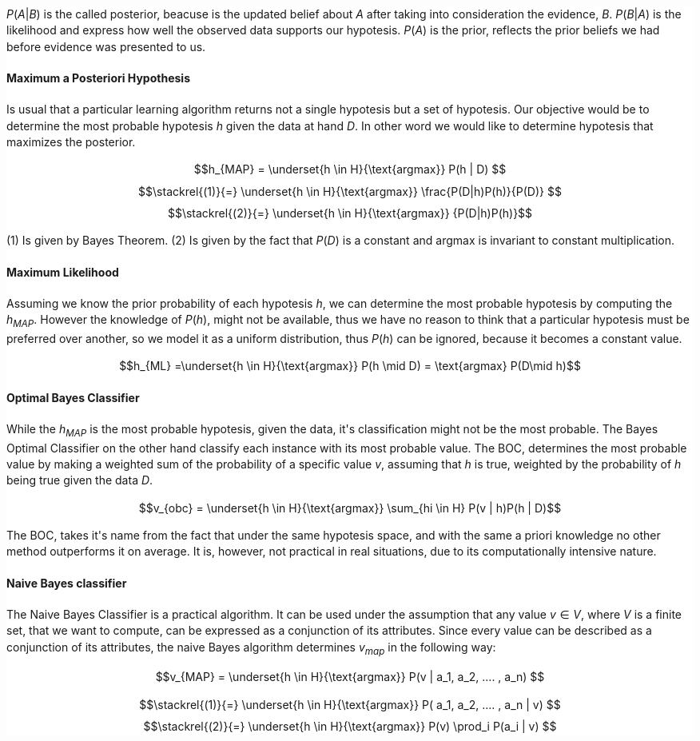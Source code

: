 $P(A|B)$ is the called posterior, beacuse is the updated belief about $A$ after taking into consideration the evidence, $B$.
$P(B|A)$ is the likelihood and express how well the observed data supports our hypotesis.
$P(A)$ is the prior, reflects the prior beliefs we had before evidence was presented to us.

#### Maximum a Posteriori Hypothesis

Is usual that a particular learning algorithm returns not a single hypotesis but a set of hypotesis.
Our objective would be to determine the most probable hypotesis $h$ given the data at hand $D$.
In other word we would like to determine hypotesis that maximizes the posterior.

$$h_{MAP} = \underset{h \in H}{\text{argmax}} P(h | D) $$
$$\stackrel{(1)}{=} \underset{h \in H}{\text{argmax}} \frac{P(D|h)P(h)}{P(D)} $$
$$\stackrel{(2)}{=} \underset{h \in H}{\text{argmax}}  {P(D|h)P(h)}$$

(1) Is given by Bayes Theorem.
(2) Is given by the fact that $P(D)$ is a constant and $\text{argmax}$ is invariant to constant multiplication.

#### Maximum Likelihood

Assuming we know the prior probability of each hypotesis $h$, we can determine the most probable hypotesis by computing the $h_{MAP}$.
However the knowledge of $P(h)$, might not be available, thus we have no reason to think that a particular hypotesis must be preferred over another, so we model it as a uniform distribution, thus $P(h)$ can be ignored, because it becomes a constant value.

$$h_{ML} =\underset{h \in H}{\text{argmax}} P(h \mid D) = \text{argmax} P(D\mid h)$$

#### Optimal Bayes Classifier

While the $h_{MAP}$ is the most probable hypotesis, given the data, it's classification might not be the most probable.
The Bayes Optimal Classifier on the other hand classify each instance with its most probable value.
The BOC, determines the most probable value by making a weighted sum of the probability of a specific value $v$, assuming that $h$ is true, weighted by the probability of $h$ being true given the data $D$.  

$$v_{obc} = \underset{h \in H}{\text{argmax}} \sum_{hi \in H} P(v | h)P(h | D)$$

The BOC, takes it's name from the fact that under the same hypotesis space, and with the same a priori knowledge no other method outperforms it on average.
It is, however, not practical in real situations, due to its computationally intensive nature.

#### Naive Bayes classifier

The Naive Bayes Classifier is a practical algorithm.
It can be used under the assumption that any value $v \in V$, where $V$ is a finite set, that we want to compute, can be expressed as a conjunction of its attributes.
Since every value can be described as a conjunction of its attributes, the naive Bayes algorithm determines $v_{map}$ in the following way:

$$v_{MAP} = \underset{h \in H}{\text{argmax}}  P(v | a_1, a_2, .... , a_n) $$

$$\stackrel{(1)}{=} \underset{h \in H}{\text{argmax}} P( a_1, a_2, .... , a_n | v) $$
$$\stackrel{(2)}{=} \underset{h \in H}{\text{argmax}} P(v) \prod_i P(a_i | v) $$
